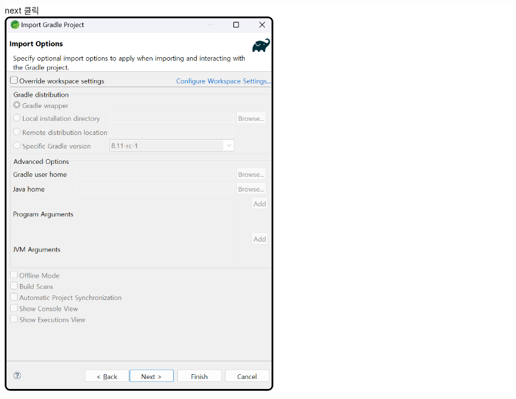    next 클릭   
   <img src="../../imgs/springBoot/git_sts4_7.png" style="border:3px solid black;border-radius:9px;width:450px">   
